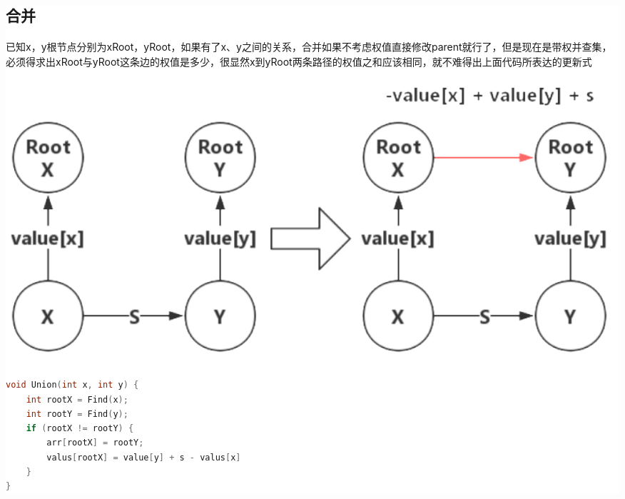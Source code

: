 ## 合并
已知x，y根节点分别为xRoot，yRoot，如果有了x、y之间的关系，合并如果不考虑权值直接修改parent就行了，但是现在是带权并查集，必须得求出xRoot与yRoot这条边的权值是多少，很显然x到yRoot两条路径的权值之和应该相同，就不难得出上面代码所表达的更新式

![](../images/union-find-set-1.png)

```c++
void Union(int x, int y) {
	int rootX = Find(x);
	int rootY = Find(y);
	if (rootX != rootY) {
		arr[rootX] = rootY;
		valus[rootX] = value[y] + s - valus[x]
	}
}
```